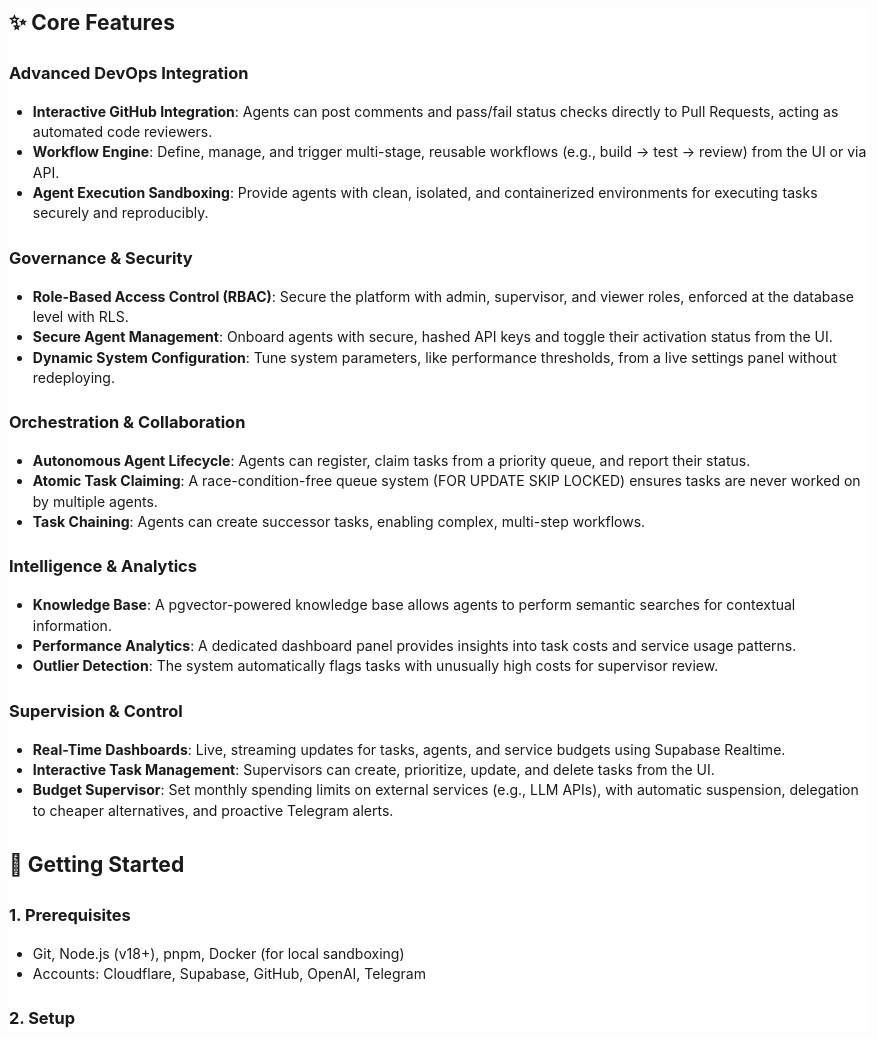 ## ✨ Core Features

### Advanced DevOps Integration
- **Interactive GitHub Integration**: Agents can post comments and pass/fail status checks directly to Pull Requests, acting as automated code reviewers.
- **Workflow Engine**: Define, manage, and trigger multi-stage, reusable workflows (e.g., build -> test -> review) from the UI or via API.
- **Agent Execution Sandboxing**: Provide agents with clean, isolated, and containerized environments for executing tasks securely and reproducibly.

### Governance & Security
- **Role-Based Access Control (RBAC)**: Secure the platform with admin, supervisor, and viewer roles, enforced at the database level with RLS.
- **Secure Agent Management**: Onboard agents with secure, hashed API keys and toggle their activation status from the UI.
- **Dynamic System Configuration**: Tune system parameters, like performance thresholds, from a live settings panel without redeploying.

### Orchestration & Collaboration
- **Autonomous Agent Lifecycle**: Agents can register, claim tasks from a priority queue, and report their status.
- **Atomic Task Claiming**: A race-condition-free queue system (FOR UPDATE SKIP LOCKED) ensures tasks are never worked on by multiple agents.
- **Task Chaining**: Agents can create successor tasks, enabling complex, multi-step workflows.

### Intelligence & Analytics
- **Knowledge Base**: A pgvector-powered knowledge base allows agents to perform semantic searches for contextual information.
- **Performance Analytics**: A dedicated dashboard panel provides insights into task costs and service usage patterns.
- **Outlier Detection**: The system automatically flags tasks with unusually high costs for supervisor review.

### Supervision & Control
- **Real-Time Dashboards**: Live, streaming updates for tasks, agents, and service budgets using Supabase Realtime.
- **Interactive Task Management**: Supervisors can create, prioritize, update, and delete tasks from the UI.
- **Budget Supervisor**: Set monthly spending limits on external services (e.g., LLM APIs), with automatic suspension, delegation to cheaper alternatives, and proactive Telegram alerts.

## 🚀 Getting Started

### 1. Prerequisites
- Git, Node.js (v18+), pnpm, Docker (for local sandboxing)
- Accounts: Cloudflare, Supabase, GitHub, OpenAI, Telegram

### 2. Setup

